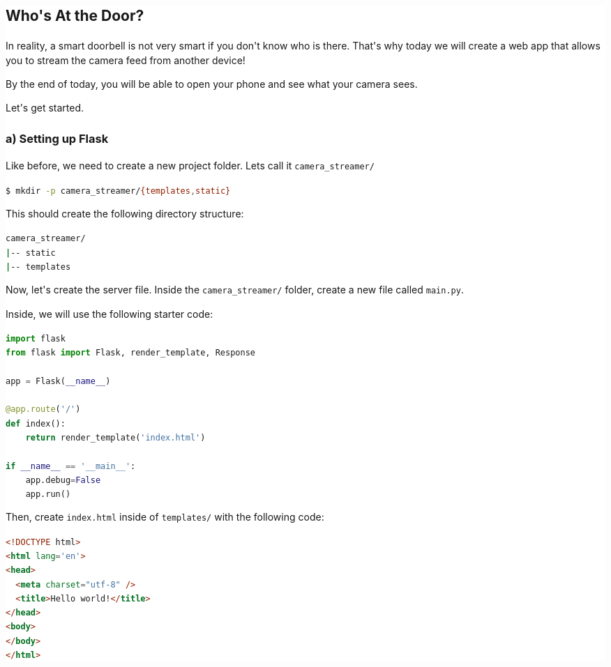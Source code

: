 ## Who's At the Door?

In reality, a smart doorbell is not very smart if you don't know who is there. That's why today we will create a web app that allows you to stream the camera feed from another device!

By the end of today, you will be able to open your phone and see what your camera sees.

Let's get started.

### a) Setting up Flask

Like before, we need to create a new project folder. Lets call it `camera_streamer/`

``` bash
$ mkdir -p camera_streamer/{templates,static}
```

This should create the following directory structure:
``` bash
camera_streamer/
|-- static
|-- templates
```

Now, let's create the server file. Inside the `camera_streamer/` folder, create a new file called `main.py`.

Inside, we will use the following starter code:

``` Python {numberLines: true}
import flask
from flask import Flask, render_template, Response

app = Flask(__name__)

@app.route('/')
def index():
    return render_template('index.html')

if __name__ == '__main__':
    app.debug=False
    app.run()
```

Then, create `index.html` inside of `templates/` with the following code:

``` HTML {numberLines: true}
<!DOCTYPE html>
<html lang='en'>
<head>
  <meta charset="utf-8" />
  <title>Hello world!</title>
</head>
<body>
</body>
</html>
```
